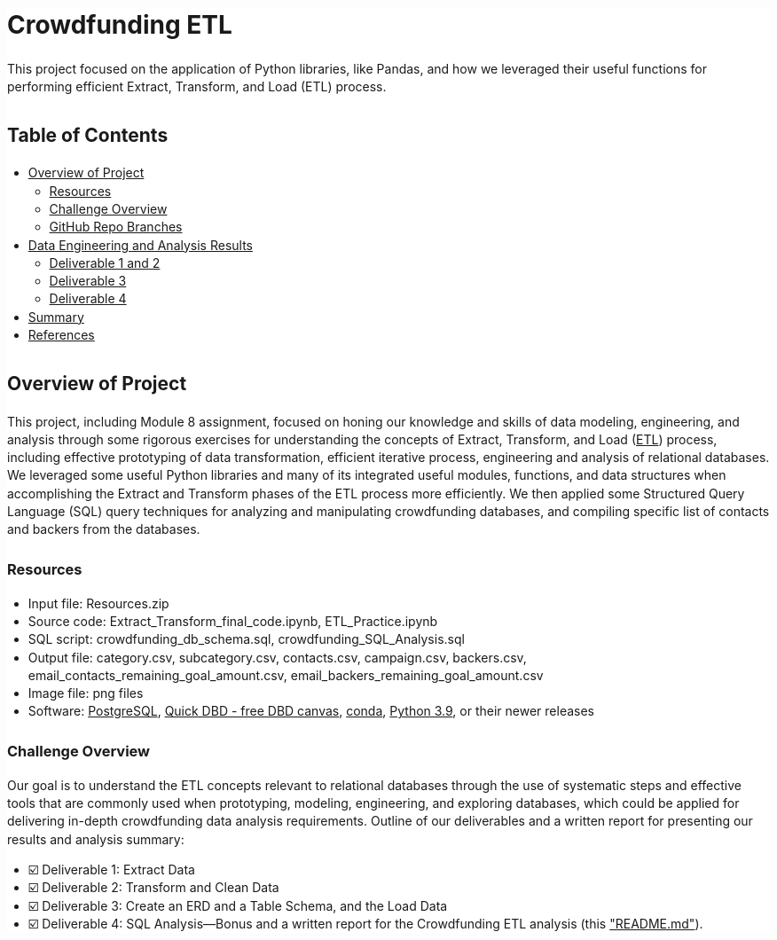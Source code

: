 # Crowdfunding ETL
This project focused on the application of Python libraries, like Pandas, and how we leveraged their useful functions for performing efficient Extract, Transform, and Load (ETL) process.

## Table of Contents
- [Overview of Project](#overview-of-project)
  - [Resources](#resources)
  - [Challenge Overview](#challenge-overview)
  - [GitHub Repo Branches](#github-repo-branches)
- [Data Engineering and Analysis Results](#data-engineering-and-analysis-results)
  - [Deliverable 1 and 2](#deliverable-1-and-2)
  - [Deliverable 3](#deliverable-3)
  - [Deliverable 4](#deliverable-4)
- [Summary](#summary)
- [References](#references)

## Overview of Project
This project, including Module 8 assignment, focused on honing our knowledge and skills of data modeling, engineering, and analysis through some rigorous exercises for understanding the concepts of Extract, Transform, and Load ([ETL](https://www.ibm.com/cloud/learn/etl#toc-etl-vs-elt-goFgkQcP)) process, including effective prototyping of data transformation, efficient iterative process, engineering and analysis of relational databases. We leveraged some useful Python libraries and many of its integrated useful modules, functions, and data structures when accomplishing the Extract and Transform phases of the ETL process more efficiently. We then applied some Structured Query Language (SQL) query techniques for analyzing and manipulating crowdfunding databases, and compiling specific list of contacts and backers from the databases.

### Resources
- Input file: Resources.zip
- Source code: Extract_Transform_final_code.ipynb, ETL_Practice.ipynb
- SQL script: crowdfunding_db_schema.sql, crowdfunding_SQL_Analysis.sql
- Output file: category.csv, subcategory.csv, contacts.csv, campaign.csv, backers.csv, email_contacts_remaining_goal_amount.csv, email_backers_remaining_goal_amount.csv
- Image file: png files
- Software: [PostgreSQL](https://www.postgresql.org/docs/), [Quick DBD - free DBD canvas](https://app.quickdatabasediagrams.com/#/), [conda](https://github.com/conda/conda/releases), [Python 3.9](https://docs.python.org/release/3.9.12/), or their newer releases

### Challenge Overview
Our goal is to understand the ETL concepts relevant to relational databases through the use of systematic steps and effective tools that are commonly used when prototyping, modeling, engineering, and exploring databases, which could be applied for delivering in-depth crowdfunding data analysis requirements. Outline of our deliverables and a written report for presenting our results and analysis summary:

- ☑️ Deliverable 1: Extract Data
- ☑️ Deliverable 2: Transform and Clean Data
- ☑️ Deliverable 3: Create an ERD and a Table Schema, and the Load Data
- ☑️ Deliverable 4: SQL Analysis—Bonus and a written report for the Crowdfunding ETL analysis (this ["README.md"](./README.md)).
